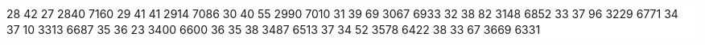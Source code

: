 <td>28</td>
<td>42 27</td>
<td>2840</td>
<td>7160</td>
</tr>
<tr>
<td>29</td>
<td>41 41</td>
<td>2914</td>
<td>7086</td>
</tr>
<tr>
<td>30</td>
<td>40 55</td>
<td>2990</td>
<td>7010</td>
</tr>
<tr>
<td>31</td>
<td>39 69</td>
<td>3067</td>
<td>6933</td>
</tr>
<tr>
<td>32</td>
<td>38 82</td>
<td>3148</td>
<td>6852</td>
</tr>
<tr>
<td>33</td>
<td>37 96</td>
<td>3229</td>
<td>6771</td>
</tr>
<tr>
<td>34</td>
<td>37 10</td>
<td>3313</td>
<td>6687</td>
</tr>
<tr>
<td>35</td>
<td>36 23</td>
<td>3400</td>
<td>6600</td>
</tr>
<tr>
<td>36</td>
<td>35 38</td>
<td>3487</td>
<td>6513</td>
</tr>
<tr>
<td>37</td>
<td>34 52</td>
<td>3578</td>
<td>6422</td>
</tr>
<tr>
<td>38</td>
<td>33 67</td>
<td>3669</td>
<td>6331</td>